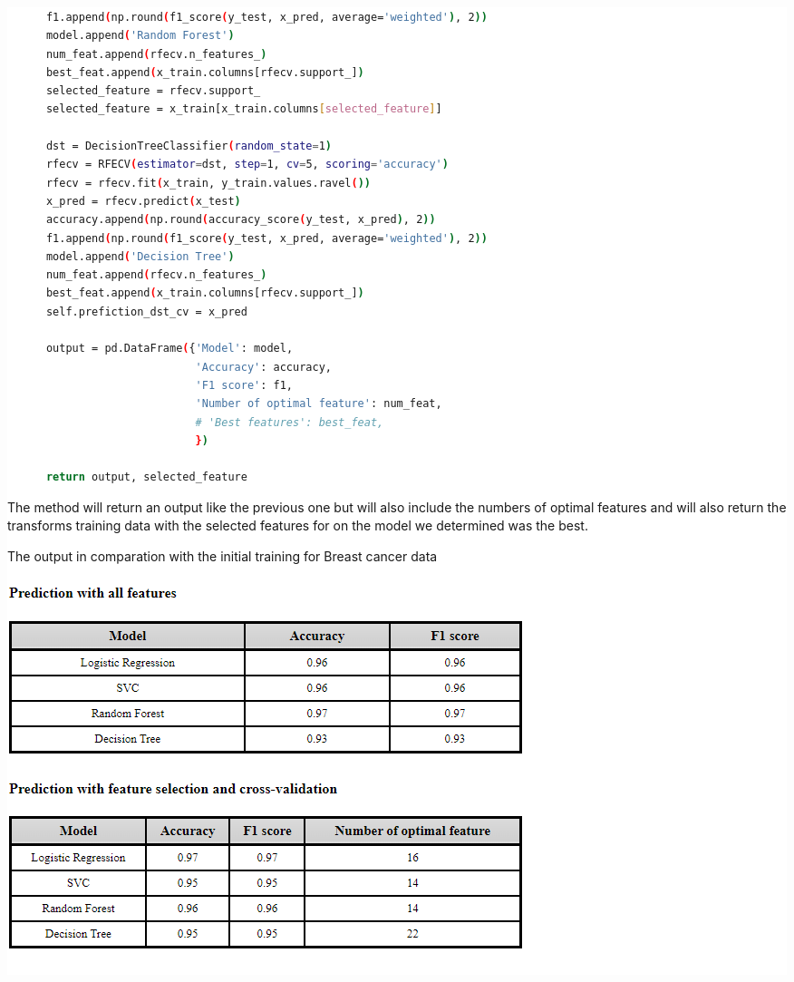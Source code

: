   ```sh
        f1.append(np.round(f1_score(y_test, x_pred, average='weighted'), 2))
        model.append('Random Forest')
        num_feat.append(rfecv.n_features_)
        best_feat.append(x_train.columns[rfecv.support_])
        selected_feature = rfecv.support_
        selected_feature = x_train[x_train.columns[selected_feature]]

        dst = DecisionTreeClassifier(random_state=1)
        rfecv = RFECV(estimator=dst, step=1, cv=5, scoring='accuracy')
        rfecv = rfecv.fit(x_train, y_train.values.ravel())
        x_pred = rfecv.predict(x_test)
        accuracy.append(np.round(accuracy_score(y_test, x_pred), 2))
        f1.append(np.round(f1_score(y_test, x_pred, average='weighted'), 2))
        model.append('Decision Tree')
        num_feat.append(rfecv.n_features_)
        best_feat.append(x_train.columns[rfecv.support_])
        self.prefiction_dst_cv = x_pred

        output = pd.DataFrame({'Model': model,
                               'Accuracy': accuracy,
                               'F1 score': f1,
                               'Number of optimal feature': num_feat,
                               # 'Best features': best_feat,
                               })

        return output, selected_feature
   ``` 
   
  The method will return an output like the previous one but will also include the numbers of optimal features and will also return the transforms training data with the selected features for on the model we determined was the best.
  
  The output in comparation with the initial training for Breast cancer data
  
  ![Alt text](/static/Breat_imp.png?raw=true )
  